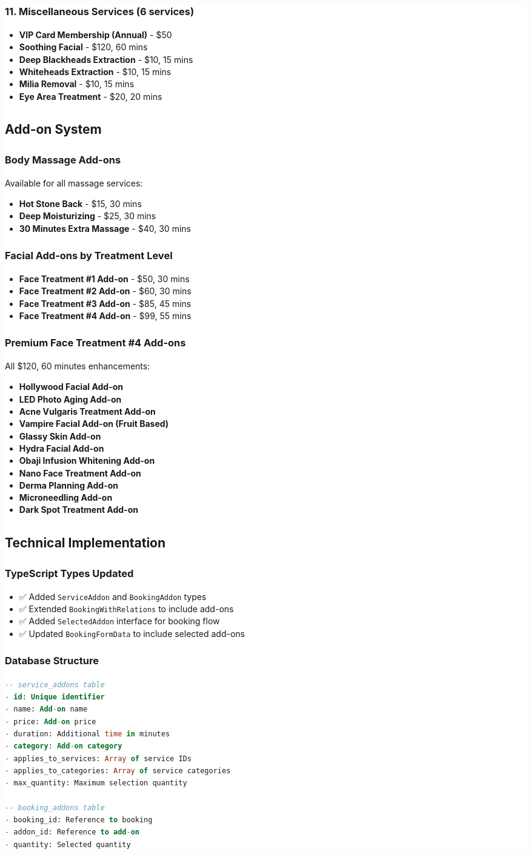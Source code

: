 ### 11. Miscellaneous Services (6 services)
- **VIP Card Membership (Annual)** - $50
- **Soothing Facial** - $120, 60 mins
- **Deep Blackheads Extraction** - $10, 15 mins
- **Whiteheads Extraction** - $10, 15 mins
- **Milia Removal** - $10, 15 mins
- **Eye Area Treatment** - $20, 20 mins

## Add-on System

### Body Massage Add-ons
Available for all massage services:
- **Hot Stone Back** - $15, 30 mins
- **Deep Moisturizing** - $25, 30 mins
- **30 Minutes Extra Massage** - $40, 30 mins

### Facial Add-ons by Treatment Level
- **Face Treatment #1 Add-on** - $50, 30 mins
- **Face Treatment #2 Add-on** - $60, 30 mins
- **Face Treatment #3 Add-on** - $85, 45 mins
- **Face Treatment #4 Add-on** - $99, 55 mins

### Premium Face Treatment #4 Add-ons
All $120, 60 minutes enhancements:
- **Hollywood Facial Add-on**
- **LED Photo Aging Add-on**
- **Acne Vulgaris Treatment Add-on**
- **Vampire Facial Add-on (Fruit Based)**
- **Glassy Skin Add-on**
- **Hydra Facial Add-on**
- **Obaji Infusion Whitening Add-on**
- **Nano Face Treatment Add-on**
- **Derma Planning Add-on**
- **Microneedling Add-on**
- **Dark Spot Treatment Add-on**

## Technical Implementation

### TypeScript Types Updated
- ✅ Added `ServiceAddon` and `BookingAddon` types
- ✅ Extended `BookingWithRelations` to include add-ons
- ✅ Added `SelectedAddon` interface for booking flow
- ✅ Updated `BookingFormData` to include selected add-ons

### Database Structure
```sql
-- service_addons table
- id: Unique identifier
- name: Add-on name
- price: Add-on price
- duration: Additional time in minutes
- category: Add-on category
- applies_to_services: Array of service IDs
- applies_to_categories: Array of service categories
- max_quantity: Maximum selection quantity

-- booking_addons table
- booking_id: Reference to booking
- addon_id: Reference to add-on
- quantity: Selected quantity
```